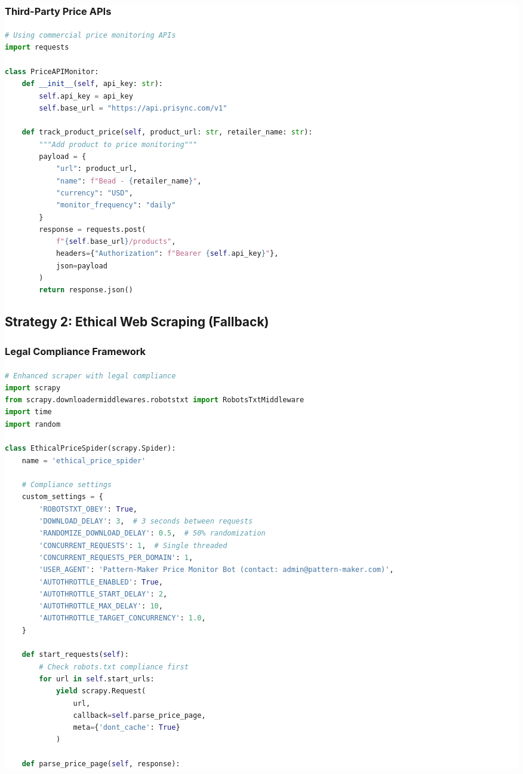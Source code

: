 ### Third-Party Price APIs
```python
# Using commercial price monitoring APIs
import requests

class PriceAPIMonitor:
    def __init__(self, api_key: str):
        self.api_key = api_key
        self.base_url = "https://api.prisync.com/v1"
    
    def track_product_price(self, product_url: str, retailer_name: str):
        """Add product to price monitoring"""
        payload = {
            "url": product_url,
            "name": f"Bead - {retailer_name}",
            "currency": "USD",
            "monitor_frequency": "daily"
        }
        response = requests.post(
            f"{self.base_url}/products",
            headers={"Authorization": f"Bearer {self.api_key}"},
            json=payload
        )
        return response.json()
```

## Strategy 2: Ethical Web Scraping (Fallback)

### Legal Compliance Framework
```python
# Enhanced scraper with legal compliance
import scrapy
from scrapy.downloadermiddlewares.robotstxt import RobotsTxtMiddleware
import time
import random

class EthicalPriceSpider(scrapy.Spider):
    name = 'ethical_price_spider'
    
    # Compliance settings
    custom_settings = {
        'ROBOTSTXT_OBEY': True,
        'DOWNLOAD_DELAY': 3,  # 3 seconds between requests
        'RANDOMIZE_DOWNLOAD_DELAY': 0.5,  # 50% randomization
        'CONCURRENT_REQUESTS': 1,  # Single threaded
        'CONCURRENT_REQUESTS_PER_DOMAIN': 1,
        'USER_AGENT': 'Pattern-Maker Price Monitor Bot (contact: admin@pattern-maker.com)',
        'AUTOTHROTTLE_ENABLED': True,
        'AUTOTHROTTLE_START_DELAY': 2,
        'AUTOTHROTTLE_MAX_DELAY': 10,
        'AUTOTHROTTLE_TARGET_CONCURRENCY': 1.0,
    }
    
    def start_requests(self):
        # Check robots.txt compliance first
        for url in self.start_urls:
            yield scrapy.Request(
                url,
                callback=self.parse_price_page,
                meta={'dont_cache': True}
            )
    
    def parse_price_page(self, response):
```